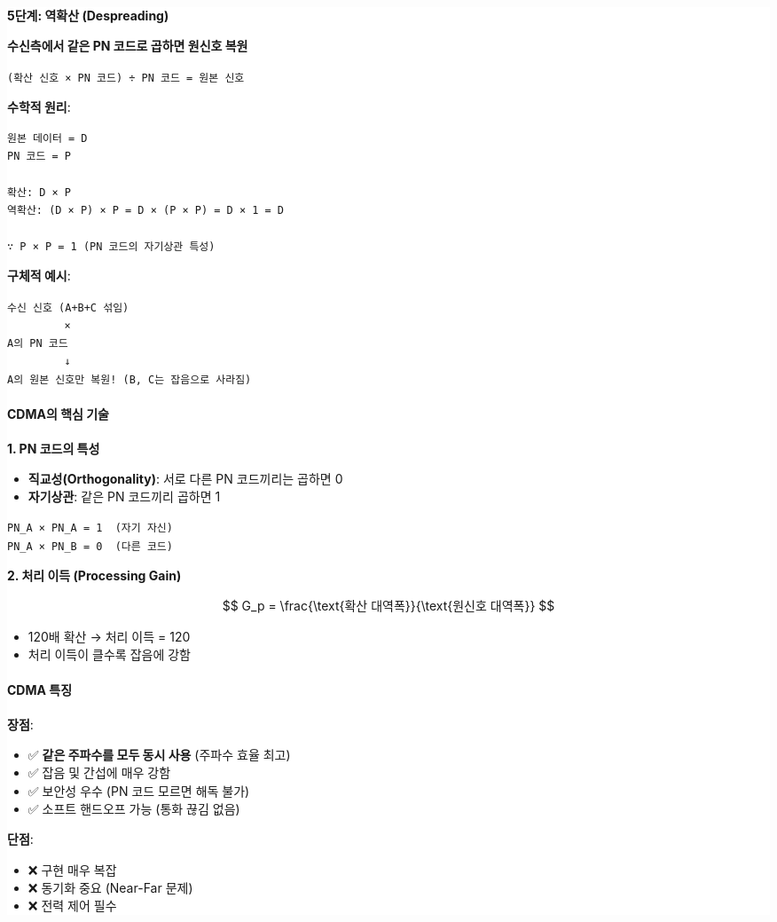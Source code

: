 **5단계: 역확산 (Despreading)**

**수신측에서 같은 PN 코드로 곱하면 원신호 복원**

```
(확산 신호 × PN 코드) ÷ PN 코드 = 원본 신호
```

**수학적 원리**:
```
원본 데이터 = D
PN 코드 = P

확산: D × P
역확산: (D × P) × P = D × (P × P) = D × 1 = D

∵ P × P = 1 (PN 코드의 자기상관 특성)
```

**구체적 예시**:
```
수신 신호 (A+B+C 섞임)
         ×
A의 PN 코드
         ↓
A의 원본 신호만 복원! (B, C는 잡음으로 사라짐)
```

#### CDMA의 핵심 기술

**1. PN 코드의 특성**
- **직교성(Orthogonality)**: 서로 다른 PN 코드끼리는 곱하면 0
- **자기상관**: 같은 PN 코드끼리 곱하면 1

```
PN_A × PN_A = 1  (자기 자신)
PN_A × PN_B = 0  (다른 코드)
```

**2. 처리 이득 (Processing Gain)**

$$ G_p = \frac{\text{확산 대역폭}}{\text{원신호 대역폭}} $$

- 120배 확산 → 처리 이득 = 120
- 처리 이득이 클수록 잡음에 강함

#### CDMA 특징

**장점**:
- ✅ **같은 주파수를 모두 동시 사용** (주파수 효율 최고)
- ✅ 잡음 및 간섭에 매우 강함
- ✅ 보안성 우수 (PN 코드 모르면 해독 불가)
- ✅ 소프트 핸드오프 가능 (통화 끊김 없음)

**단점**:
- ❌ 구현 매우 복잡
- ❌ 동기화 중요 (Near-Far 문제)
- ❌ 전력 제어 필수
